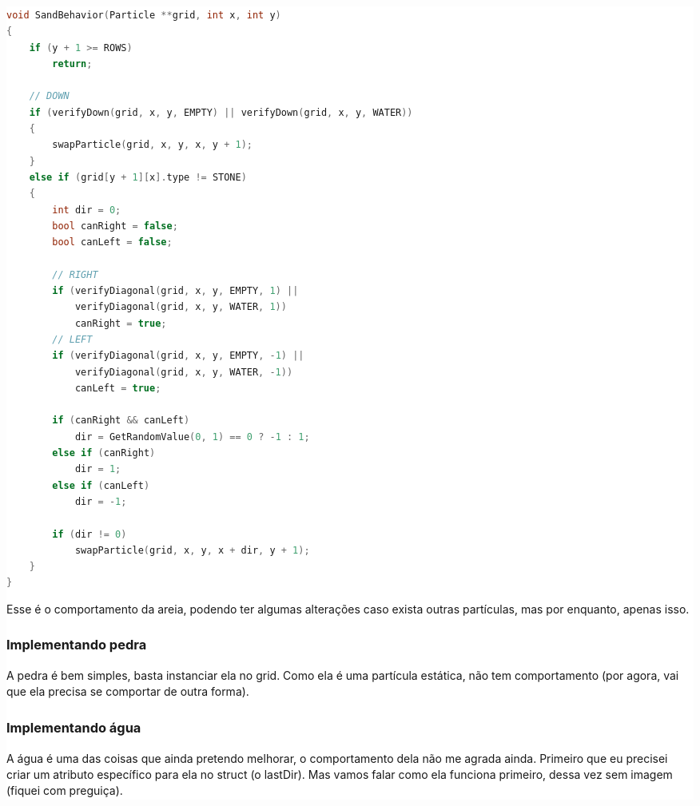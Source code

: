 
```c
void SandBehavior(Particle **grid, int x, int y)
{
    if (y + 1 >= ROWS)
        return;

    // DOWN
    if (verifyDown(grid, x, y, EMPTY) || verifyDown(grid, x, y, WATER))
    {
        swapParticle(grid, x, y, x, y + 1);
    }
    else if (grid[y + 1][x].type != STONE)
    {
        int dir = 0;
        bool canRight = false;
        bool canLeft = false;

        // RIGHT
        if (verifyDiagonal(grid, x, y, EMPTY, 1) ||
            verifyDiagonal(grid, x, y, WATER, 1))
            canRight = true;
        // LEFT
        if (verifyDiagonal(grid, x, y, EMPTY, -1) ||
            verifyDiagonal(grid, x, y, WATER, -1))
            canLeft = true;

        if (canRight && canLeft)
            dir = GetRandomValue(0, 1) == 0 ? -1 : 1;
        else if (canRight)
            dir = 1;
        else if (canLeft)
            dir = -1;

        if (dir != 0)
            swapParticle(grid, x, y, x + dir, y + 1);
    }
}
```

Esse é o comportamento da areia, podendo ter algumas alterações caso exista outras partículas, mas por enquanto, apenas isso.

### Implementando pedra

A pedra é bem simples, basta instanciar ela no grid. Como ela é uma partícula estática, não tem comportamento (por agora, vai que ela precisa se comportar de outra forma).

### Implementando água

A água é uma das coisas que ainda pretendo melhorar, o comportamento dela não me agrada ainda. Primeiro que eu precisei criar um atributo específico para ela no struct (o lastDir). Mas vamos falar como ela funciona primeiro, dessa vez sem imagem (fiquei com preguiça). 
